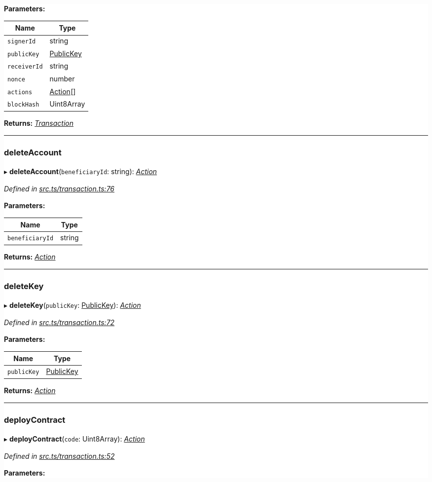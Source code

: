 **Parameters:**

Name | Type |
------ | ------ |
`signerId` | string |
`publicKey` | [PublicKey](../classes/_utils_key_pair_.publickey.md) |
`receiverId` | string |
`nonce` | number |
`actions` | [Action](../classes/_transaction_.action.md)[] |
`blockHash` | Uint8Array |

**Returns:** *[Transaction](../classes/_transaction_.transaction.md)*

___

###  deleteAccount

▸ **deleteAccount**(`beneficiaryId`: string): *[Action](../classes/_transaction_.action.md)*

*Defined in [src.ts/transaction.ts:76](https://github.com/nearprotocol/nearlib/blob/bf1ce09/src.ts/transaction.ts#L76)*

**Parameters:**

Name | Type |
------ | ------ |
`beneficiaryId` | string |

**Returns:** *[Action](../classes/_transaction_.action.md)*

___

###  deleteKey

▸ **deleteKey**(`publicKey`: [PublicKey](../classes/_utils_key_pair_.publickey.md)): *[Action](../classes/_transaction_.action.md)*

*Defined in [src.ts/transaction.ts:72](https://github.com/nearprotocol/nearlib/blob/bf1ce09/src.ts/transaction.ts#L72)*

**Parameters:**

Name | Type |
------ | ------ |
`publicKey` | [PublicKey](../classes/_utils_key_pair_.publickey.md) |

**Returns:** *[Action](../classes/_transaction_.action.md)*

___

###  deployContract

▸ **deployContract**(`code`: Uint8Array): *[Action](../classes/_transaction_.action.md)*

*Defined in [src.ts/transaction.ts:52](https://github.com/nearprotocol/nearlib/blob/bf1ce09/src.ts/transaction.ts#L52)*

**Parameters:**

